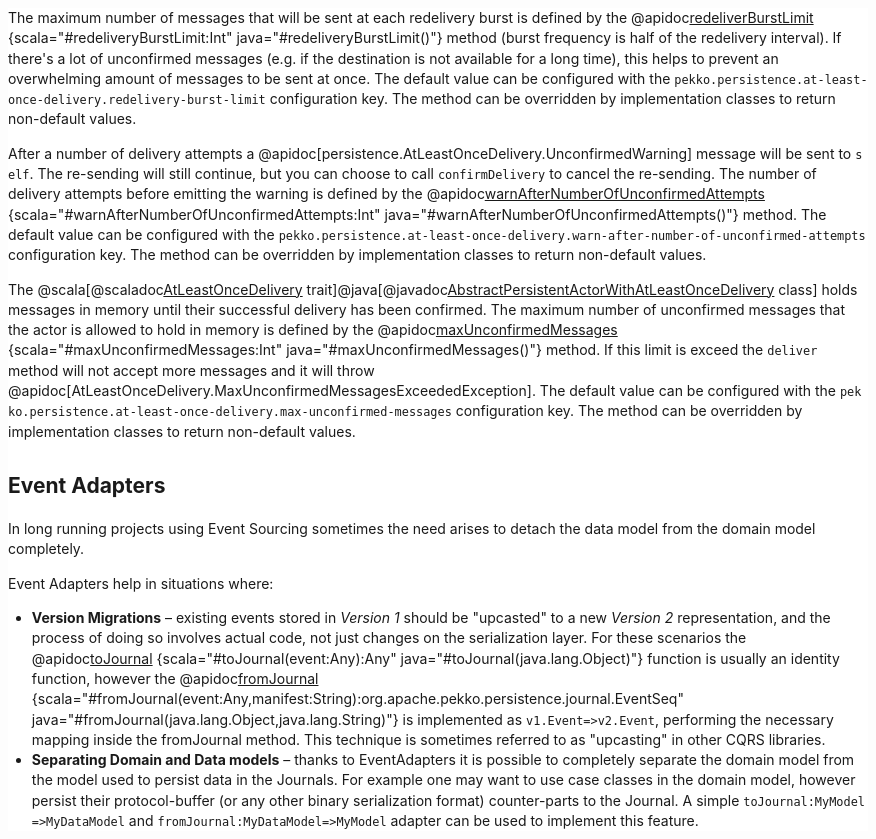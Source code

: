 The maximum number of messages that will be sent at each redelivery burst is defined by the
@apidoc[redeliverBurstLimit](persistence.AtLeastOnceDeliveryLike) {scala="#redeliveryBurstLimit:Int" java="#redeliveryBurstLimit()"} method (burst frequency is half of the redelivery interval). If there's a lot of
unconfirmed messages (e.g. if the destination is not available for a long time), this helps to prevent an overwhelming
amount of messages to be sent at once. The default value can be configured with the
`pekko.persistence.at-least-once-delivery.redelivery-burst-limit` configuration key. The method can be overridden
by implementation classes to return non-default values.

After a number of delivery attempts a @apidoc[persistence.AtLeastOnceDelivery.UnconfirmedWarning] message
will be sent to `self`. The re-sending will still continue, but you can choose to call
`confirmDelivery` to cancel the re-sending. The number of delivery attempts before emitting the
warning is defined by the @apidoc[warnAfterNumberOfUnconfirmedAttempts](persistence.AtLeastOnceDeliveryLike) {scala="#warnAfterNumberOfUnconfirmedAttempts:Int" java="#warnAfterNumberOfUnconfirmedAttempts()"} method. The default value can be
configured with the `pekko.persistence.at-least-once-delivery.warn-after-number-of-unconfirmed-attempts`
configuration key. The method can be overridden by implementation classes to return non-default values.

The @scala[@scaladoc[AtLeastOnceDelivery](pekko.persistence.AtLeastOnceDelivery) trait]@java[@javadoc[AbstractPersistentActorWithAtLeastOnceDelivery](pekko.persistence.AbstractPersistentActorWithAtLeastOnceDelivery) class] holds messages in memory until their successful delivery has been confirmed.
The maximum number of unconfirmed messages that the actor is allowed to hold in memory
is defined by the @apidoc[maxUnconfirmedMessages](persistence.AtLeastOnceDeliveryLike) {scala="#maxUnconfirmedMessages:Int" java="#maxUnconfirmedMessages()"} method. If this limit is exceed the `deliver` method will
not accept more messages and it will throw @apidoc[AtLeastOnceDelivery.MaxUnconfirmedMessagesExceededException].
The default value can be configured with the `pekko.persistence.at-least-once-delivery.max-unconfirmed-messages`
configuration key. The method can be overridden by implementation classes to return non-default values.

## Event Adapters

In long running projects using Event Sourcing sometimes the need arises to detach the data model from the domain model
completely.

Event Adapters help in situations where:

 * **Version Migrations** – existing events stored in *Version 1* should be "upcasted" to a new *Version 2* representation,
and the process of doing so involves actual code, not just changes on the serialization layer. For these scenarios
the @apidoc[toJournal](persistence.journal.WriteEventAdapter) {scala="#toJournal(event:Any):Any" java="#toJournal(java.lang.Object)"} function is usually an identity function, however the @apidoc[fromJournal](persistence.journal.ReadEventAdapter) {scala="#fromJournal(event:Any,manifest:String):org.apache.pekko.persistence.journal.EventSeq" java="#fromJournal(java.lang.Object,java.lang.String)"} is implemented as
`v1.Event=>v2.Event`, performing the necessary mapping inside the fromJournal method.
This technique is sometimes referred to as "upcasting" in other CQRS libraries.
 * **Separating Domain and Data models** – thanks to EventAdapters it is possible to completely separate the domain model
from the model used to persist data in the Journals. For example one may want to use case classes in the
domain model, however persist their protocol-buffer (or any other binary serialization format) counter-parts to the Journal.
A simple `toJournal:MyModel=>MyDataModel` and `fromJournal:MyDataModel=>MyModel` adapter can be used to implement this feature.